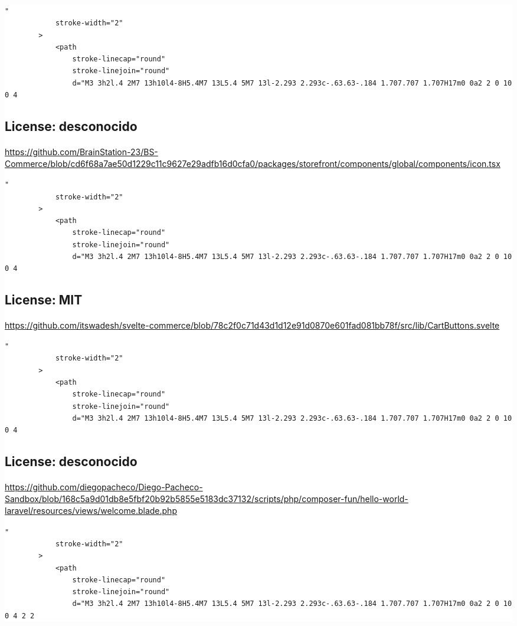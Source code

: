 ```
"
            stroke-width="2"
        >
            <path
                stroke-linecap="round"
                stroke-linejoin="round"
                d="M3 3h2l.4 2M7 13h10l4-8H5.4M7 13L5.4 5M7 13l-2.293 2.293c-.63.63-.184 1.707.707 1.707H17m0 0a2 2 0 100 4
```

## License: desconocido

https://github.com/BrainStation-23/BS-Commerce/blob/cd6f68a7ae50d1229c11c9627e29adfb16d0cfa0/packages/storefront/components/global/components/icon.tsx

```
"
            stroke-width="2"
        >
            <path
                stroke-linecap="round"
                stroke-linejoin="round"
                d="M3 3h2l.4 2M7 13h10l4-8H5.4M7 13L5.4 5M7 13l-2.293 2.293c-.63.63-.184 1.707.707 1.707H17m0 0a2 2 0 100 4
```

## License: MIT

https://github.com/itswadesh/svelte-commerce/blob/78c2f0c71d43d1d12e91d0870e601fad081bb78f/src/lib/CartButtons.svelte

```
"
            stroke-width="2"
        >
            <path
                stroke-linecap="round"
                stroke-linejoin="round"
                d="M3 3h2l.4 2M7 13h10l4-8H5.4M7 13L5.4 5M7 13l-2.293 2.293c-.63.63-.184 1.707.707 1.707H17m0 0a2 2 0 100 4
```

## License: desconocido

https://github.com/diegopacheco/Diego-Pacheco-Sandbox/blob/168c5a9d01db8e5fbf20b92b5855e5183dc37132/scripts/php/composer-fun/hello-world-laravel/resources/views/welcome.blade.php

```
"
            stroke-width="2"
        >
            <path
                stroke-linecap="round"
                stroke-linejoin="round"
                d="M3 3h2l.4 2M7 13h10l4-8H5.4M7 13L5.4 5M7 13l-2.293 2.293c-.63.63-.184 1.707.707 1.707H17m0 0a2 2 0 100 4 2 2
```
